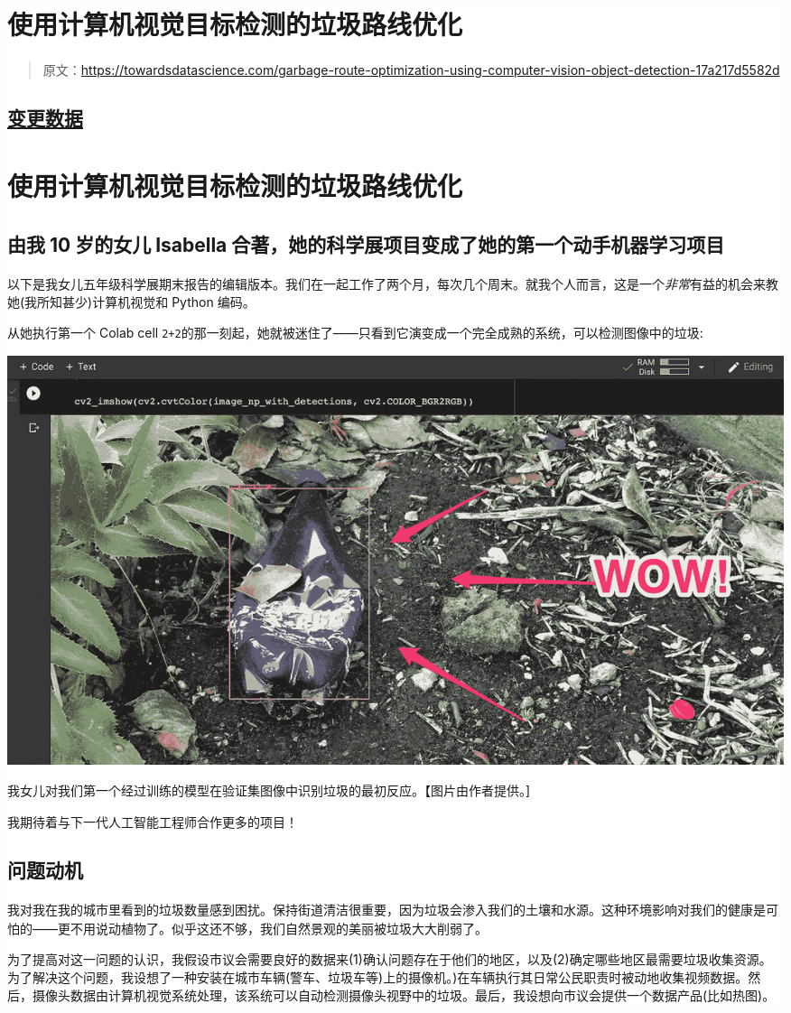 # 使用计算机视觉目标检测的垃圾路线优化

> 原文：<https://towardsdatascience.com/garbage-route-optimization-using-computer-vision-object-detection-17a217d5582d>

## [变更数据](https://towardsdatascience.com/tagged/data-for-change)

# 使用计算机视觉目标检测的垃圾路线优化

## 由我 10 岁的女儿 Isabella 合著，她的科学展项目变成了她的第一个动手机器学习项目

以下是我女儿五年级科学展期末报告的编辑版本。我们在一起工作了两个月，每次几个周末。就我个人而言，这是一个*非常*有益的机会来教她(我所知甚少)计算机视觉和 Python 编码。

从她执行第一个 Colab cell `2+2`的那一刻起，她就被迷住了——只看到它演变成一个完全成熟的系统，可以检测图像中的垃圾:

![](img/4fe6e8da7bc659596d1e9d2cccb47cbb.png)

我女儿对我们第一个经过训练的模型在验证集图像中识别垃圾的最初反应。【图片由作者提供。]

我期待着与下一代人工智能工程师合作更多的项目！

## 问题动机

我对我在我的城市里看到的垃圾数量感到困扰。保持街道清洁很重要，因为垃圾会渗入我们的土壤和水源。这种环境影响对我们的健康是可怕的——更不用说动植物了。似乎这还不够，我们自然景观的美丽被垃圾大大削弱了。

为了提高对这一问题的认识，我假设市议会需要良好的数据来(1)确认问题存在于他们的地区，以及(2)确定哪些地区最需要垃圾收集资源。为了解决这个问题，我设想了一种安装在城市车辆(警车、垃圾车等)上的摄像机。)在车辆执行其日常公民职责时被动地收集视频数据。然后，摄像头数据由计算机视觉系统处理，该系统可以自动检测摄像头视野中的垃圾。最后，我设想向市议会提供一个数据产品(比如热图)。
